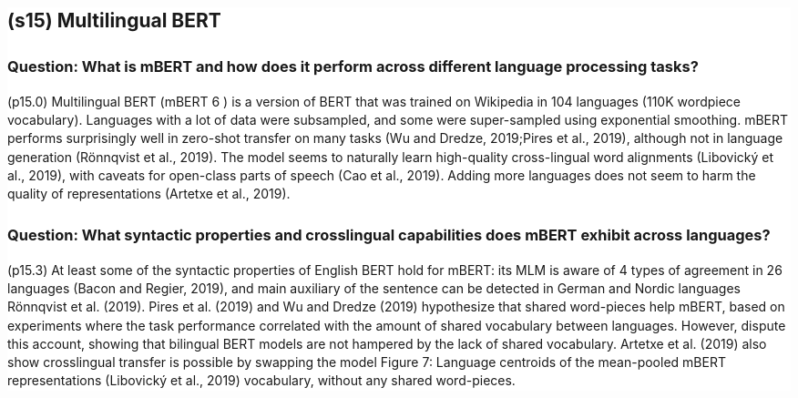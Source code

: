 ## (s15) Multilingual BERT
### Question: What is mBERT and how does it perform across different language processing tasks?

(p15.0) Multilingual BERT (mBERT 6 ) is a version of BERT that was trained on Wikipedia in 104 languages (110K wordpiece vocabulary). Languages with a lot of data were subsampled, and some were super-sampled using exponential smoothing. mBERT performs surprisingly well in zero-shot transfer on many tasks (Wu and Dredze, 2019;Pires et al., 2019), although not in language generation (Rönnqvist et al., 2019). The model seems to naturally learn high-quality cross-lingual word alignments (Libovický et al., 2019), with caveats for open-class parts of speech (Cao et al., 2019). Adding more languages does not seem to harm the quality of representations (Artetxe et al., 2019).

### Question: What syntactic properties and crosslingual capabilities does mBERT exhibit across languages?

(p15.3) At least some of the syntactic properties of English BERT hold for mBERT: its MLM is aware of 4 types of agreement in 26 languages (Bacon and Regier, 2019), and main auxiliary of the sentence can be detected in German and Nordic languages Rönnqvist et al. (2019). Pires et al. (2019) and Wu and Dredze (2019) hypothesize that shared word-pieces help mBERT, based on experiments where the task performance correlated with the amount of shared vocabulary between languages. However,  dispute this account, showing that bilingual BERT models are not hampered by the lack of shared vocabulary. Artetxe et al. (2019) also show crosslingual transfer is possible by swapping the model Figure 7: Language centroids of the mean-pooled mBERT representations (Libovický et al., 2019) vocabulary, without any shared word-pieces.

